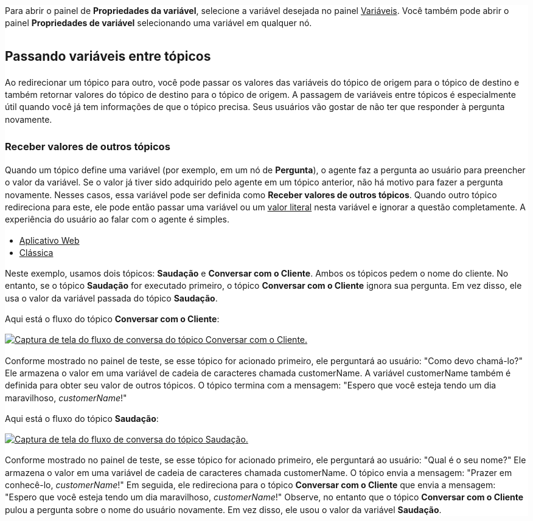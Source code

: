 Para abrir o painel de **Propriedades da variável**, selecione a variável desejada no painel [Variáveis](https://learn.microsoft.com/pt-br/microsoft-copilot-studio/authoring-variables?tabs=webApp#variables-pane). Você também pode abrir o painel **Propriedades de variável** selecionando uma variável em qualquer nó.



## Passando variáveis entre tópicos

Ao redirecionar um tópico para outro, você pode passar os valores das variáveis do tópico de origem para o tópico de destino e também retornar valores do tópico de destino para o tópico de origem. A passagem de variáveis entre tópicos é especialmente útil quando você já tem informações de que o tópico precisa. Seus usuários vão gostar de não ter que responder à pergunta novamente.



### Receber valores de outros tópicos

Quando um tópico define uma variável (por exemplo, em um nó de **Pergunta**), o agente faz a pergunta ao usuário para preencher o valor da variável. Se o valor já tiver sido adquirido pelo agente em um tópico anterior, não há motivo para fazer a pergunta novamente. Nesses casos, essa variável pode ser definida como **Receber valores de outros tópicos**. Quando outro tópico redireciona para este, ele pode então passar uma variável ou um [valor literal](https://learn.microsoft.com/pt-br/microsoft-copilot-studio/authoring-variables?tabs=webApp#use-literal-values-for-variable-inputs) nesta variável e ignorar a questão completamente. A experiência do usuário ao falar com o agente é simples.

- [Aplicativo Web](https://learn.microsoft.com/pt-br/microsoft-copilot-studio/authoring-variables?tabs=webApp#tabpanel_5_webApp)
- [Clássica](https://learn.microsoft.com/pt-br/microsoft-copilot-studio/authoring-variables?tabs=webApp#tabpanel_5_classic)

Neste exemplo, usamos dois tópicos: **Saudação** e **Conversar com o Cliente**. Ambos os tópicos pedem o nome do cliente. No entanto, se o tópico **Saudação** for executado primeiro, o tópico **Conversar com o Cliente** ignora sua pergunta. Em vez disso, ele usa o valor da variável passada do tópico **Saudação**.

Aqui está o fluxo do tópico **Conversar com o Cliente**:

[![Captura de tela do fluxo de conversa do tópico Conversar com o Cliente.](https://learn.microsoft.com/pt-br/microsoft-copilot-studio/media/authoring-variables/authoring-variables-passed-ex3.png)](https://learn.microsoft.com/pt-br/microsoft-copilot-studio/media/authoring-variables/authoring-variables-passed-ex3.png#lightbox)

Conforme mostrado no painel de teste, se esse tópico for acionado primeiro, ele perguntará ao usuário: "Como devo chamá-lo?" Ele armazena o valor em uma variável de cadeia de caracteres chamada customerName. A variável customerName também é definida para obter seu valor de outros tópicos. O tópico termina com a mensagem: "Espero que você esteja tendo um dia maravilhoso, *customerName*!"

Aqui está o fluxo do tópico **Saudação**:

[![Captura de tela do fluxo de conversa do tópico Saudação.](https://learn.microsoft.com/pt-br/microsoft-copilot-studio/media/authoring-variables/authoring-variables-passed-ex1.png)](https://learn.microsoft.com/pt-br/microsoft-copilot-studio/media/authoring-variables/authoring-variables-passed-ex1.png#lightbox)

Conforme mostrado no painel de teste, se esse tópico for acionado primeiro, ele perguntará ao usuário: "Qual é o seu nome?" Ele armazena o valor em uma variável de cadeia de caracteres chamada customerName. O tópico envia a mensagem: "Prazer em conhecê-lo, *customerName*!" Em seguida, ele redireciona para o tópico **Conversar com o Cliente** que envia a mensagem: "Espero que você esteja tendo um dia maravilhoso, *customerName*!" Observe, no entanto que o tópico **Conversar com o Cliente** pulou a pergunta sobre o nome do usuário novamente. Em vez disso, ele usou o valor da variável **Saudação**.
